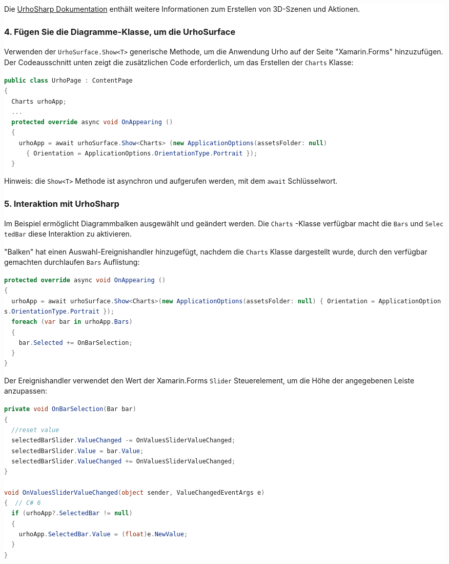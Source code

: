 Die [UrhoSharp Dokumentation](~/graphics-games/urhosharp/index.md) enthält weitere Informationen zum Erstellen von 3D-Szenen und Aktionen.

<a name="4"/>

### <a name="4-add-the-charts-class-to-the-urhosurface"></a>4. Fügen Sie die Diagramme-Klasse, um die UrhoSurface

Verwenden der `UrhoSurface.Show<T>` generische Methode, um die Anwendung Urho auf der Seite "Xamarin.Forms" hinzuzufügen. Der Codeausschnitt unten zeigt die zusätzlichen Code erforderlich, um das Erstellen der `Charts` Klasse:

```csharp
public class UrhoPage : ContentPage
{
  Charts urhoApp;
  ...
  protected override async void OnAppearing ()
  {
    urhoApp = await urhoSurface.Show<Charts> (new ApplicationOptions(assetsFolder: null)
      { Orientation = ApplicationOptions.OrientationType.Portrait });
  }
```

Hinweis: die `Show<T>` Methode ist asynchron und aufgerufen werden, mit dem `await` Schlüsselwort.

<a name="5"/>

### <a name="5-interacting-with-urhosharp"></a>5. Interaktion mit UrhoSharp

Im Beispiel ermöglicht Diagrammbalken ausgewählt und geändert werden. Die `Charts` -Klasse verfügbar macht die `Bars` und `SelectedBar` diese Interaktion zu aktivieren.

"Balken" hat einen Auswahl-Ereignishandler hinzugefügt, nachdem die `Charts` Klasse dargestellt wurde, durch den verfügbar gemachten durchlaufen `Bars` Auflistung:

```csharp
protected override async void OnAppearing ()
{
  urhoApp = await urhoSurface.Show<Charts>(new ApplicationOptions(assetsFolder: null) { Orientation = ApplicationOptions.OrientationType.Portrait });
  foreach (var bar in urhoApp.Bars)
  {
    bar.Selected += OnBarSelection;
  }
}
```

Der Ereignishandler verwendet den Wert der Xamarin.Forms `Slider` Steuerelement, um die Höhe der angegebenen Leiste anzupassen:

```csharp
private void OnBarSelection(Bar bar)
{
  //reset value
  selectedBarSlider.ValueChanged -= OnValuesSliderValueChanged;
  selectedBarSlider.Value = bar.Value;
  selectedBarSlider.ValueChanged += OnValuesSliderValueChanged;
}

void OnValuesSliderValueChanged(object sender, ValueChangedEventArgs e)
{  // C# 6
  if (urhoApp?.SelectedBar != null)
  {
    urhoApp.SelectedBar.Value = (float)e.NewValue;
  }
}
```
